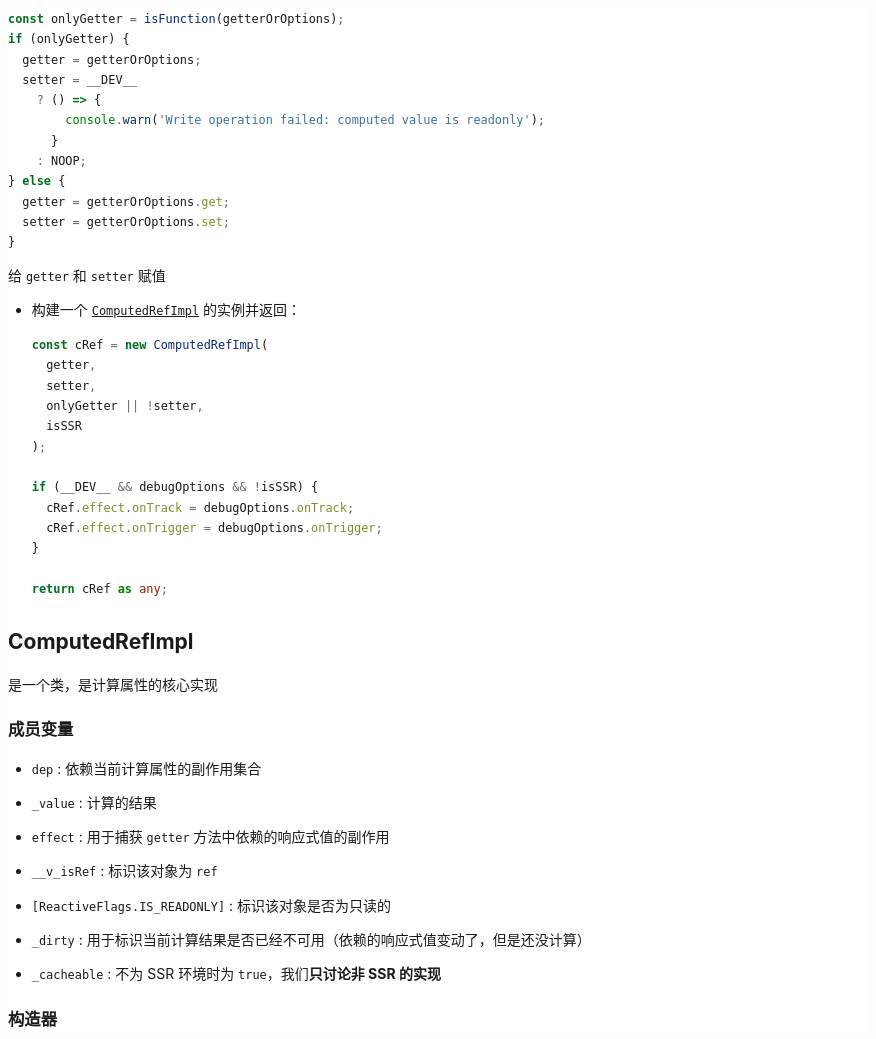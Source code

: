   ```typescript
  const onlyGetter = isFunction(getterOrOptions);
  if (onlyGetter) {
    getter = getterOrOptions;
    setter = __DEV__
      ? () => {
          console.warn('Write operation failed: computed value is readonly');
        }
      : NOOP;
  } else {
    getter = getterOrOptions.get;
    setter = getterOrOptions.set;
  }
  ```

  给 `getter` 和 `setter` 赋值

- 构建一个 [`ComputedRefImpl`](#computedrefimpl) 的实例并返回：

  ```typescript
  const cRef = new ComputedRefImpl(
    getter,
    setter,
    onlyGetter || !setter,
    isSSR
  );

  if (__DEV__ && debugOptions && !isSSR) {
    cRef.effect.onTrack = debugOptions.onTrack;
    cRef.effect.onTrigger = debugOptions.onTrigger;
  }

  return cRef as any;
  ```

## ComputedRefImpl

是一个类，是计算属性的核心实现

### 成员变量

- `dep` : 依赖当前计算属性的副作用集合

- `_value` : 计算的结果

- `effect` : 用于捕获 `getter` 方法中依赖的响应式值的副作用

- `__v_isRef` : 标识该对象为 `ref`

- `[ReactiveFlags.IS_READONLY]` : 标识该对象是否为只读的

- `_dirty` : 用于标识当前计算结果是否已经不可用（依赖的响应式值变动了，但是还没计算）

- `_cacheable` : 不为 SSR 环境时为 `true`，我们**只讨论非 SSR 的实现**

### 构造器
